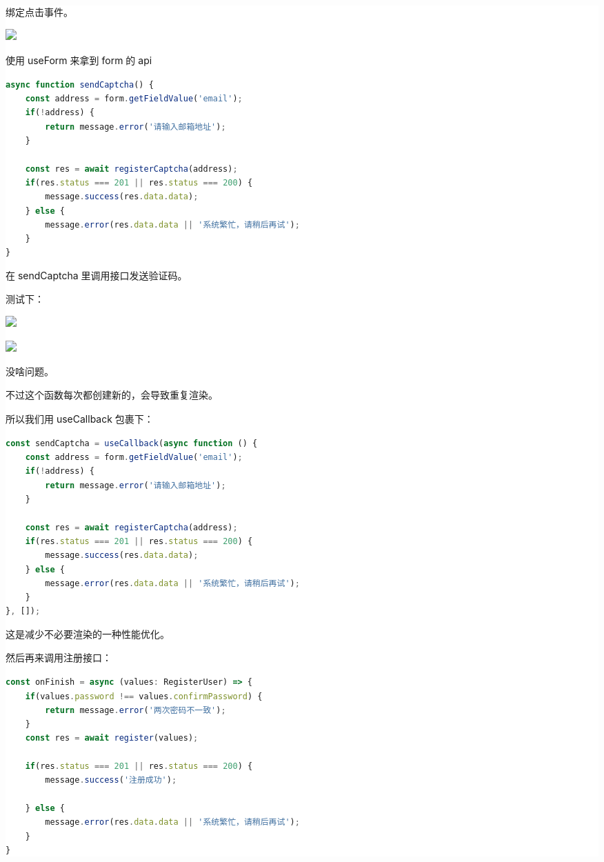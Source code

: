 绑定点击事件。

![](https://p3-juejin.byteimg.com/tos-cn-i-k3u1fbpfcp/e3d67fc5d86c49c88f72cf756fff55fe~tplv-k3u1fbpfcp-watermark.image?)

使用 useForm 来拿到 form 的 api

```javascript
async function sendCaptcha() {
    const address = form.getFieldValue('email');
    if(!address) {
        return message.error('请输入邮箱地址');
    }

    const res = await registerCaptcha(address);
    if(res.status === 201 || res.status === 200) {
        message.success(res.data.data);
    } else {
        message.error(res.data.data || '系统繁忙，请稍后再试');
    }
}
```
在 sendCaptcha 里调用接口发送验证码。

测试下：

![](https://p9-juejin.byteimg.com/tos-cn-i-k3u1fbpfcp/e17e40366e7b423c952de75c145f3efa~tplv-k3u1fbpfcp-watermark.image?)

![](https://p1-juejin.byteimg.com/tos-cn-i-k3u1fbpfcp/5550c07ea3a14910bd444dc50300008d~tplv-k3u1fbpfcp-watermark.image?)

没啥问题。

不过这个函数每次都创建新的，会导致重复渲染。

所以我们用 useCallback 包裹下：

```javascript
const sendCaptcha = useCallback(async function () {
    const address = form.getFieldValue('email');
    if(!address) {
        return message.error('请输入邮箱地址');
    }

    const res = await registerCaptcha(address);
    if(res.status === 201 || res.status === 200) {
        message.success(res.data.data);
    } else {
        message.error(res.data.data || '系统繁忙，请稍后再试');
    }
}, []);
```
这是减少不必要渲染的一种性能优化。

然后再来调用注册接口：

```javascript
const onFinish = async (values: RegisterUser) => {
    if(values.password !== values.confirmPassword) {
        return message.error('两次密码不一致');
    }
    const res = await register(values);

    if(res.status === 201 || res.status === 200) {
        message.success('注册成功');

    } else {
        message.error(res.data.data || '系统繁忙，请稍后再试');
    }
}
```